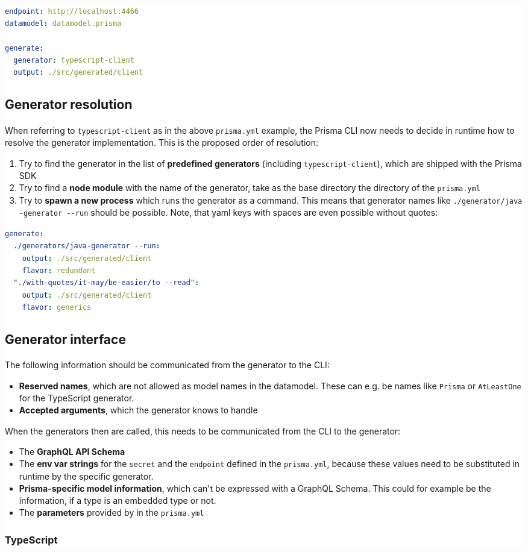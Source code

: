 ```yaml
endpoint: http://localhost:4466
datamodel: datamodel.prisma

generate:
  generator: typescript-client
  output: ./src/generated/client
```

## Generator resolution

When referring to `typescript-client` as in the above `prisma.yml` example, the Prisma CLI now needs to decide in runtime how to resolve the generator
implementation. This is the proposed order of resolution:

1. Try to find the generator in the list of **predefined generators** (including `typescript-client`), which are shipped with the Prisma SDK
2. Try to find a **node module** with the name of the generator, take as the base directory the directory of the `prisma.yml`
3. Try to **spawn a new process** which runs the generator as a command. This means that generator names like `./generator/java-generator --run` should be
   possible. Note, that yaml keys with spaces are even possible without quotes:

```yaml
generate:
  ./generators/java-generator --run:
    output: ./src/generated/client
    flavor: redundant
  "./with-quotes/it-may/be-easier/to --read":
    output: ./src/generated/client
    flavor: generics
```

## Generator interface

The following information should be communicated from the generator to the CLI:

- **Reserved names**, which are not allowed as model names in the datamodel. These can e.g. be names like `Prisma` or `AtLeastOne` for the TypeScript generator.
- **Accepted arguments**, which the generator knows to handle

When the generators then are called, this needs to be communicated from the CLI to the generator:

- The **GraphQL API Schema**
- The **env var strings** for the `secret` and the `endpoint` defined in the `prisma.yml`, because these values need to be substituted in runtime by the
  specific generator.
- **Prisma-specific model information**, which can't be expressed with a GraphQL Schema. This could for example be the information, if a type is an embedded
  type or not.
- The **parameters** provided by in the `prisma.yml`

### TypeScript
